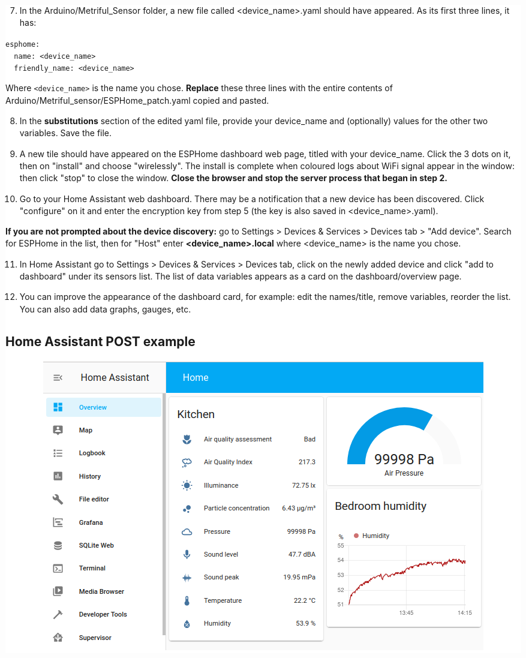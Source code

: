 7. In the Arduino/Metriful_Sensor folder, a new file called <device_name>.yaml should have appeared. As its first three lines, it has:
```
esphome:
  name: <device_name>
  friendly_name: <device_name>
```
Where ```<device_name>``` is the name you chose. **Replace** these three lines with the entire contents of Arduino/Metriful_sensor/ESPHome_patch.yaml copied and pasted.

8. In the **substitutions** section of the edited yaml file, provide your device_name and (optionally) values for the other two variables. Save the file.

9. A new tile should have appeared on the ESPHome dashboard web page, titled with your device_name. Click the 3 dots on it, then on "install" and choose "wirelessly". The install is complete when coloured logs about WiFi signal appear in the window: then click "stop" to close the window. **Close the browser and stop the server process that began in step 2.**

10. Go to your Home Assistant web dashboard. There may be a notification that a new device has been discovered. Click "configure" on it and enter the encryption key from step 5 (the key is also saved in <device_name>.yaml).

**If you are not prompted about the device discovery:** go to Settings > Devices & Services > Devices tab > "Add device". Search for ESPHome in the list, then for "Host" enter **<device_name>.local** where <device_name> is the name you chose.

11. In Home Assistant go to Settings > Devices & Services > Devices tab, click on the newly added device and click "add to dashboard" under its sensors list. The list of data variables appears as a card on the dashboard/overview page.

12. You can improve the appearance of the dashboard card, for example: edit the names/title, remove variables, reorder the list. You can also add data graphs, gauges, etc.


## Home Assistant POST example

<p align="center"><img src="pictures/home_assistant.png?raw=true"/></p>
